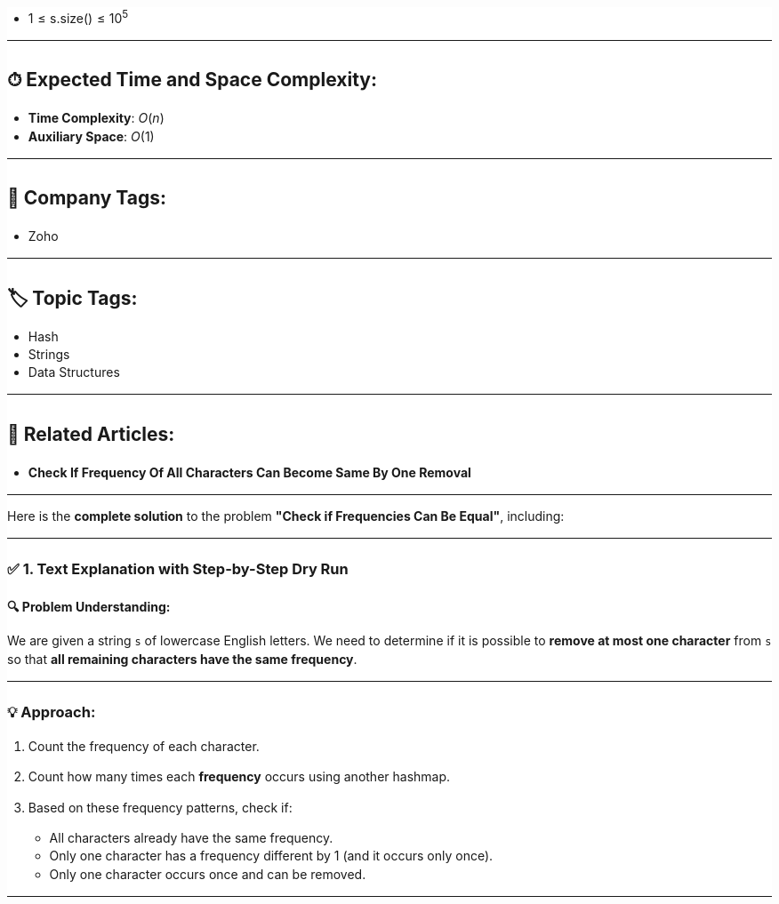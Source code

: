 * $1 \leq \text{s.size()} \leq 10^5$

---

## ⏱ Expected Time and Space Complexity:

* **Time Complexity**: $O(n)$
* **Auxiliary Space**: $O(1)$

---

## 🏢 Company Tags:

* Zoho

---

## 🏷 Topic Tags:

* Hash
* Strings
* Data Structures

---

## 📘 Related Articles:

* **Check If Frequency Of All Characters Can Become Same By One Removal**

---

Here is the **complete solution** to the problem **"Check if Frequencies Can Be Equal"**, including:

---

### ✅ 1. **Text Explanation with Step-by-Step Dry Run**

#### 🔍 Problem Understanding:

We are given a string `s` of lowercase English letters. We need to determine if it is possible to **remove at most one character** from `s` so that **all remaining characters have the same frequency**.

---

### 💡 **Approach:**

1. Count the frequency of each character.
2. Count how many times each **frequency** occurs using another hashmap.
3. Based on these frequency patterns, check if:

   * All characters already have the same frequency.
   * Only one character has a frequency different by 1 (and it occurs only once).
   * Only one character occurs once and can be removed.

---